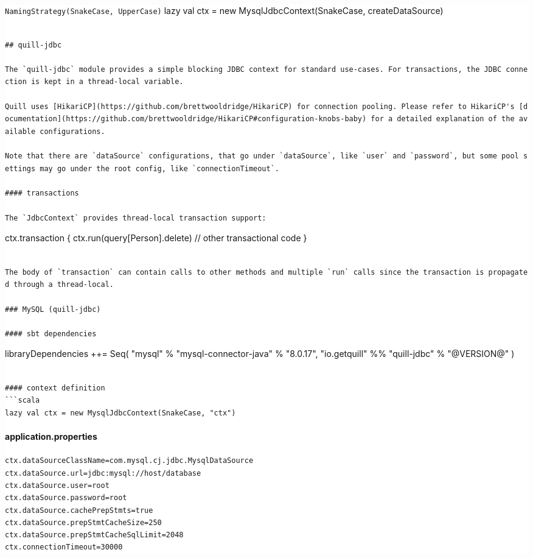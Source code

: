 ```NamingStrategy(SnakeCase, UpperCase)```
lazy val ctx = new MysqlJdbcContext(SnakeCase, createDataSource)
```

## quill-jdbc

The `quill-jdbc` module provides a simple blocking JDBC context for standard use-cases. For transactions, the JDBC connection is kept in a thread-local variable.

Quill uses [HikariCP](https://github.com/brettwooldridge/HikariCP) for connection pooling. Please refer to HikariCP's [documentation](https://github.com/brettwooldridge/HikariCP#configuration-knobs-baby) for a detailed explanation of the available configurations.

Note that there are `dataSource` configurations, that go under `dataSource`, like `user` and `password`, but some pool settings may go under the root config, like `connectionTimeout`.

#### transactions

The `JdbcContext` provides thread-local transaction support:

```
ctx.transaction {
  ctx.run(query[Person].delete)
  // other transactional code
}
```

The body of `transaction` can contain calls to other methods and multiple `run` calls since the transaction is propagated through a thread-local.

### MySQL (quill-jdbc)

#### sbt dependencies

```
libraryDependencies ++= Seq(
  "mysql" % "mysql-connector-java" % "8.0.17",
  "io.getquill" %% "quill-jdbc" % "@VERSION@"
)
```

#### context definition
```scala
lazy val ctx = new MysqlJdbcContext(SnakeCase, "ctx")
```

#### application.properties
```
ctx.dataSourceClassName=com.mysql.cj.jdbc.MysqlDataSource
ctx.dataSource.url=jdbc:mysql://host/database
ctx.dataSource.user=root
ctx.dataSource.password=root
ctx.dataSource.cachePrepStmts=true
ctx.dataSource.prepStmtCacheSize=250
ctx.dataSource.prepStmtCacheSqlLimit=2048
ctx.connectionTimeout=30000
```
